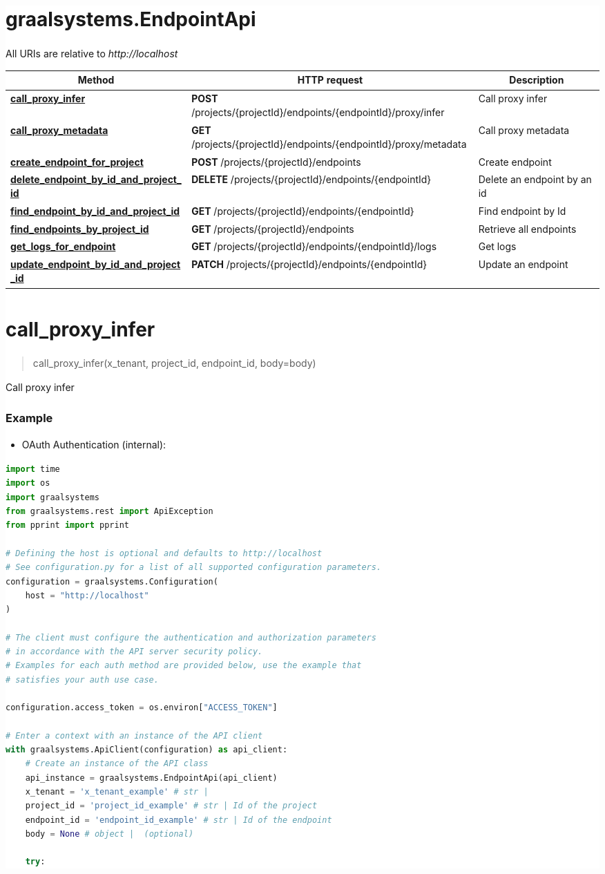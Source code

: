 # graalsystems.EndpointApi

All URIs are relative to *http://localhost*

Method | HTTP request | Description
------------- | ------------- | -------------
[**call_proxy_infer**](EndpointApi.md#call_proxy_infer) | **POST** /projects/{projectId}/endpoints/{endpointId}/proxy/infer | Call proxy infer
[**call_proxy_metadata**](EndpointApi.md#call_proxy_metadata) | **GET** /projects/{projectId}/endpoints/{endpointId}/proxy/metadata | Call proxy metadata
[**create_endpoint_for_project**](EndpointApi.md#create_endpoint_for_project) | **POST** /projects/{projectId}/endpoints | Create endpoint
[**delete_endpoint_by_id_and_project_id**](EndpointApi.md#delete_endpoint_by_id_and_project_id) | **DELETE** /projects/{projectId}/endpoints/{endpointId} | Delete an endpoint by an id
[**find_endpoint_by_id_and_project_id**](EndpointApi.md#find_endpoint_by_id_and_project_id) | **GET** /projects/{projectId}/endpoints/{endpointId} | Find endpoint by Id
[**find_endpoints_by_project_id**](EndpointApi.md#find_endpoints_by_project_id) | **GET** /projects/{projectId}/endpoints | Retrieve all endpoints
[**get_logs_for_endpoint**](EndpointApi.md#get_logs_for_endpoint) | **GET** /projects/{projectId}/endpoints/{endpointId}/logs | Get logs
[**update_endpoint_by_id_and_project_id**](EndpointApi.md#update_endpoint_by_id_and_project_id) | **PATCH** /projects/{projectId}/endpoints/{endpointId} | Update an endpoint


# **call_proxy_infer**
> call_proxy_infer(x_tenant, project_id, endpoint_id, body=body)

Call proxy infer

### Example

* OAuth Authentication (internal):

```python
import time
import os
import graalsystems
from graalsystems.rest import ApiException
from pprint import pprint

# Defining the host is optional and defaults to http://localhost
# See configuration.py for a list of all supported configuration parameters.
configuration = graalsystems.Configuration(
    host = "http://localhost"
)

# The client must configure the authentication and authorization parameters
# in accordance with the API server security policy.
# Examples for each auth method are provided below, use the example that
# satisfies your auth use case.

configuration.access_token = os.environ["ACCESS_TOKEN"]

# Enter a context with an instance of the API client
with graalsystems.ApiClient(configuration) as api_client:
    # Create an instance of the API class
    api_instance = graalsystems.EndpointApi(api_client)
    x_tenant = 'x_tenant_example' # str | 
    project_id = 'project_id_example' # str | Id of the project
    endpoint_id = 'endpoint_id_example' # str | Id of the endpoint
    body = None # object |  (optional)

    try:
```
